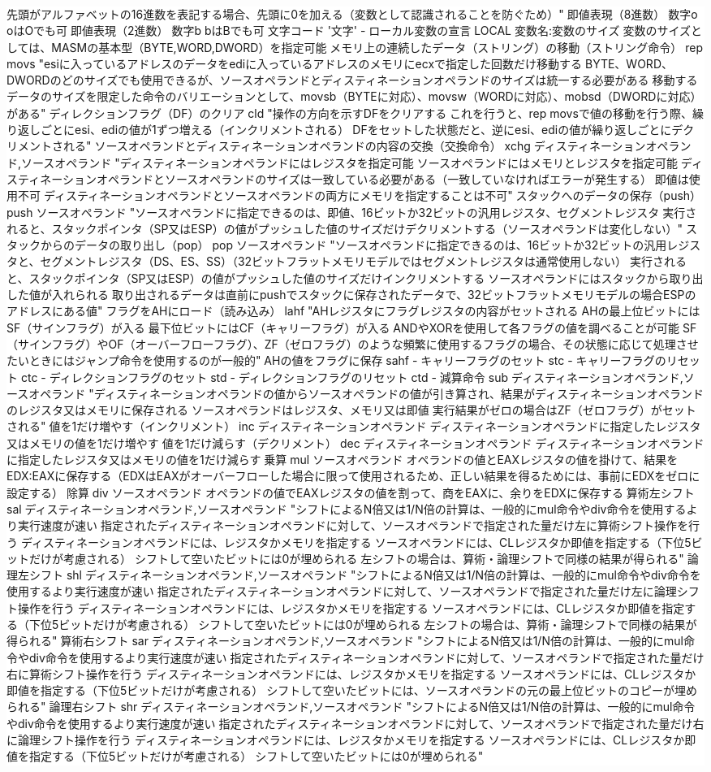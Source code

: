 先頭がアルファベットの16進数を表記する場合、先頭に0を加える（変数として認識されることを防ぐため）"
即値表現（8進数）	数字o	oはOでも可
即値表現（2進数）	数字b	bはBでも可
文字コード	'文字'	-
ローカル変数の宣言	LOCAL 変数名:変数のサイズ	変数のサイズとしては、MASMの基本型（BYTE,WORD,DWORD）を指定可能
メモリ上の連続したデータ（ストリング）の移動（ストリング命令）	rep movs	"esiに入っているアドレスのデータをediに入っているアドレスのメモリにecxで指定した回数だけ移動する
BYTE、WORD、DWORDのどのサイズでも使用できるが、ソースオペランドとディスティネーションオペランドのサイズは統一する必要がある
移動するデータのサイズを限定した命令のバリエーションとして、movsb（BYTEに対応）、movsw（WORDに対応）、mobsd（DWORDに対応）がある"
ディレクションフラグ（DF）のクリア	cld	"操作の方向を示すDFをクリアする
これを行うと、rep movsで値の移動を行う際、繰り返しごとにesi、ediの値が1ずつ増える（インクリメントされる）
DFをセットした状態だと、逆にesi、ediの値が繰り返しごとにデクリメントされる"
ソースオペランドとディスティネーションオペランドの内容の交換（交換命令）	xchg ディスティネーションオペランド,ソースオペランド	"ディスティネーションオペランドにはレジスタを指定可能
ソースオペランドにはメモリとレジスタを指定可能
ディスティネーションオペランドとソースオペランドのサイズは一致している必要がある（一致していなければエラーが発生する）
即値は使用不可
ディスティネーションオペランドとソースオペランドの両方にメモリを指定することは不可"
スタックへのデータの保存（push）	push ソースオペランド	"ソースオペランドに指定できるのは、即値、16ビットか32ビットの汎用レジスタ、セグメントレジスタ
実行されると、スタックポインタ（SP又はESP）の値がプッシュした値のサイズだけデクリメントする（ソースオペランドは変化しない）"
スタックからのデータの取り出し（pop）	pop ソースオペランド	"ソースオペランドに指定できるのは、16ビットか32ビットの汎用レジスタと、セグメントレジスタ（DS、ES、SS）（32ビットフラットメモリモデルではセグメントレジスタは通常使用しない）
実行されると、スタックポインタ（SP又はESP）の値がプッシュした値のサイズだけインクリメントする
ソースオペランドにはスタックから取り出した値が入れられる
取り出されるデータは直前にpushでスタックに保存されたデータで、32ビットフラットメモリモデルの場合ESPのアドレスにある値"
フラグをAHにロード（読み込み）	lahf	"AHレジスタにフラグレジスタの内容がセットされる
AHの最上位ビットにはSF（サインフラグ）が入る
最下位ビットにはCF（キャリーフラグ）が入る
ANDやXORを使用して各フラグの値を調べることが可能
SF（サインフラグ）やOF（オーバーフローフラグ）、ZF（ゼロフラグ）のような頻繁に使用するフラグの場合、その状態に応じて処理させたいときにはジャンプ命令を使用するのが一般的"
AHの値をフラグに保存	sahf	-
キャリーフラグのセット	stc	-
キャリーフラグのリセット	ctc	-
ディレクションフラグのセット	std	-
ディレクションフラグのリセット	ctd	-
減算命令	sub ディスティネーションオペランド,ソースオペランド	"ディスティネーションオペランドの値からソースオペランドの値が引き算され、結果がディスティネーションオペランドのレジスタ又はメモリに保存される
ソースオペランドはレジスタ、メモリ又は即値
実行結果がゼロの場合はZF（ゼロフラグ）がセットされる"
値を1だけ増やす（インクリメント）	inc ディスティネーションオペランド	ディスティネーションオペランドに指定したレジスタ又はメモリの値を1だけ増やす
値を1だけ減らす（デクリメント）	dec ディスティネーションオペランド	ディスティネーションオペランドに指定したレジスタ又はメモリの値を1だけ減らす
乗算	mul ソースオペランド	オペランドの値とEAXレジスタの値を掛けて、結果をEDX:EAXに保存する（EDXはEAXがオーバーフローした場合に限って使用されるため、正しい結果を得るためには、事前にEDXをゼロに設定する）
除算	div ソースオペランド	オペランドの値でEAXレジスタの値を割って、商をEAXに、余りをEDXに保存する
算術左シフト	sal ディスティネーションオペランド,ソースオペランド	"シフトによるN倍又は1/N倍の計算は、一般的にmul命令やdiv命令を使用するより実行速度が速い
指定されたディスティネーションオペランドに対して、ソースオペランドで指定された量だけ左に算術シフト操作を行う
ディスティネーションオペランドには、レジスタかメモリを指定する
ソースオペランドには、CLレジスタか即値を指定する（下位5ビットだけが考慮される）
シフトして空いたビットには0が埋められる
左シフトの場合は、算術・論理シフトで同様の結果が得られる"
論理左シフト	shl ディスティネーションオペランド,ソースオペランド	"シフトによるN倍又は1/N倍の計算は、一般的にmul命令やdiv命令を使用するより実行速度が速い
指定されたディスティネーションオペランドに対して、ソースオペランドで指定された量だけ左に論理シフト操作を行う
ディスティネーションオペランドには、レジスタかメモリを指定する
ソースオペランドには、CLレジスタか即値を指定する（下位5ビットだけが考慮される）
シフトして空いたビットには0が埋められる
左シフトの場合は、算術・論理シフトで同様の結果が得られる"
算術右シフト	sar ディスティネーションオペランド,ソースオペランド	"シフトによるN倍又は1/N倍の計算は、一般的にmul命令やdiv命令を使用するより実行速度が速い
指定されたディスティネーションオペランドに対して、ソースオペランドで指定された量だけ右に算術シフト操作を行う
ディスティネーションオペランドには、レジスタかメモリを指定する
ソースオペランドには、CLレジスタか即値を指定する（下位5ビットだけが考慮される）
シフトして空いたビットには、ソースオペランドの元の最上位ビットのコピーが埋められる"
論理右シフト	shr ディスティネーションオペランド,ソースオペランド	"シフトによるN倍又は1/N倍の計算は、一般的にmul命令やdiv命令を使用するより実行速度が速い
指定されたディスティネーションオペランドに対して、ソースオペランドで指定された量だけ右に論理シフト操作を行う
ディスティネーションオペランドには、レジスタかメモリを指定する
ソースオペランドには、CLレジスタか即値を指定する（下位5ビットだけが考慮される）
シフトして空いたビットには0が埋められる"